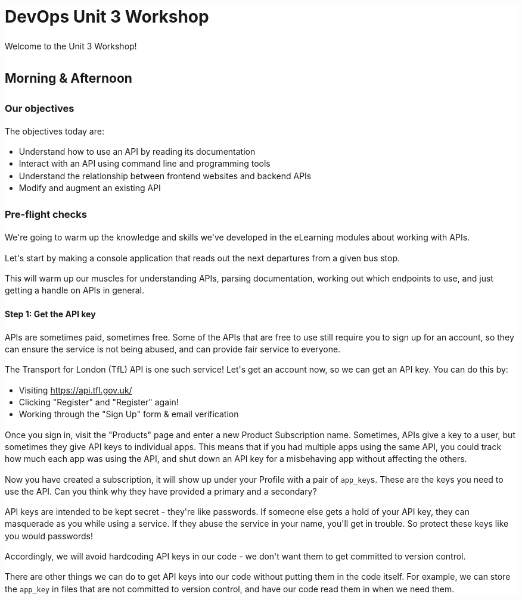 # DevOps Unit 3 Workshop

Welcome to the Unit 3 Workshop!

## Morning & Afternoon
### Our objectives
The objectives today are:

- Understand how to use an API by reading its documentation
- Interact with an API using command line and programming tools
- Understand the relationship between frontend websites and backend APIs
- Modify and augment an existing API

### Pre-flight checks
We're going to warm up the knowledge and skills we've developed in the eLearning modules about working with APIs.

Let's start by making a console application that reads out the next departures from a given bus stop.

This will warm up our muscles for understanding APIs, parsing documentation, working out which endpoints to use, and just getting a handle on APIs in general.

#### Step 1: Get the API key
APIs are sometimes paid, sometimes free. Some of the APIs that are free to use still require you to sign up for an account, so they can ensure the service is not being abused, and can provide fair service to everyone. 

The Transport for London (TfL) API is one such service! Let's get an account now, so we can get an API key. You can do this by:

- Visiting https://api.tfl.gov.uk/
- Clicking "Register" and "Register" again!
- Working through the "Sign Up" form & email verification

Once you sign in, visit the "Products" page and enter a new Product Subscription name. Sometimes, APIs give a key to a user, but sometimes they give API keys to individual apps. This means that if you had multiple apps using the same API, you could track how much each app was using the API, and shut down an API key for a misbehaving app without affecting the others.

Now you have created a subscription, it will show up under your Profile with a pair of `app_key`s. These are the keys you need to use the API. Can you think why they have provided a primary and a secondary?

API keys are intended to be kept secret - they're like passwords. If someone else gets a hold of your API key, they can masquerade as you while using a service. If they abuse the service in your name, you'll get in trouble. So protect these keys like you would passwords! 

Accordingly, we will avoid hardcoding API keys in our code - we don't want them to get committed to version control. 

There are other things we can do to get API keys into our code without putting them in the code itself. For example, we can store the `app_key` in files that are not committed to version control, and have our code read them in when we need them.
